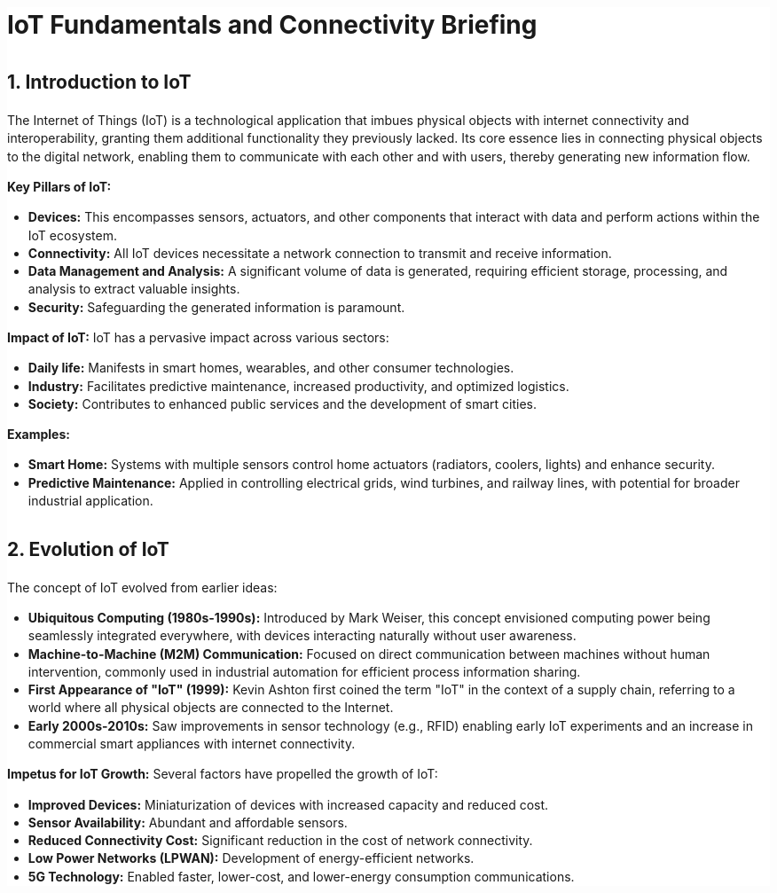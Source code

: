 # IoT Fundamentals and Connectivity Briefing

## 1. Introduction to IoT

The Internet of Things (IoT) is a technological application that imbues physical objects with internet connectivity and interoperability, granting them additional functionality they previously lacked. Its core essence lies in connecting physical objects to the digital network, enabling them to communicate with each other and with users, thereby generating new information flow.

**Key Pillars of IoT:**

- **Devices:** This encompasses sensors, actuators, and other components that interact with data and perform actions within the IoT ecosystem.
- **Connectivity:** All IoT devices necessitate a network connection to transmit and receive information.
- **Data Management and Analysis:** A significant volume of data is generated, requiring efficient storage, processing, and analysis to extract valuable insights.
- **Security:** Safeguarding the generated information is paramount.

**Impact of IoT:** IoT has a pervasive impact across various sectors:

- **Daily life:** Manifests in smart homes, wearables, and other consumer technologies.
- **Industry:** Facilitates predictive maintenance, increased productivity, and optimized logistics.
- **Society:** Contributes to enhanced public services and the development of smart cities.

**Examples:**

- **Smart Home:** Systems with multiple sensors control home actuators (radiators, coolers, lights) and enhance security.
- **Predictive Maintenance:** Applied in controlling electrical grids, wind turbines, and railway lines, with potential for broader industrial application.

## 2. Evolution of IoT

The concept of IoT evolved from earlier ideas:

- **Ubiquitous Computing (1980s-1990s):** Introduced by Mark Weiser, this concept envisioned computing power being seamlessly integrated everywhere, with devices interacting naturally without user awareness.
- **Machine-to-Machine (M2M) Communication:** Focused on direct communication between machines without human intervention, commonly used in industrial automation for efficient process information sharing.
- **First Appearance of "IoT" (1999):** Kevin Ashton first coined the term "IoT" in the context of a supply chain, referring to a world where all physical objects are connected to the Internet.
- **Early 2000s-2010s:** Saw improvements in sensor technology (e.g., RFID) enabling early IoT experiments and an increase in commercial smart appliances with internet connectivity.

**Impetus for IoT Growth:** Several factors have propelled the growth of IoT:

- **Improved Devices:** Miniaturization of devices with increased capacity and reduced cost.
- **Sensor Availability:** Abundant and affordable sensors.
- **Reduced Connectivity Cost:** Significant reduction in the cost of network connectivity.
- **Low Power Networks (LPWAN):** Development of energy-efficient networks.
- **5G Technology:** Enabled faster, lower-cost, and lower-energy consumption communications.
